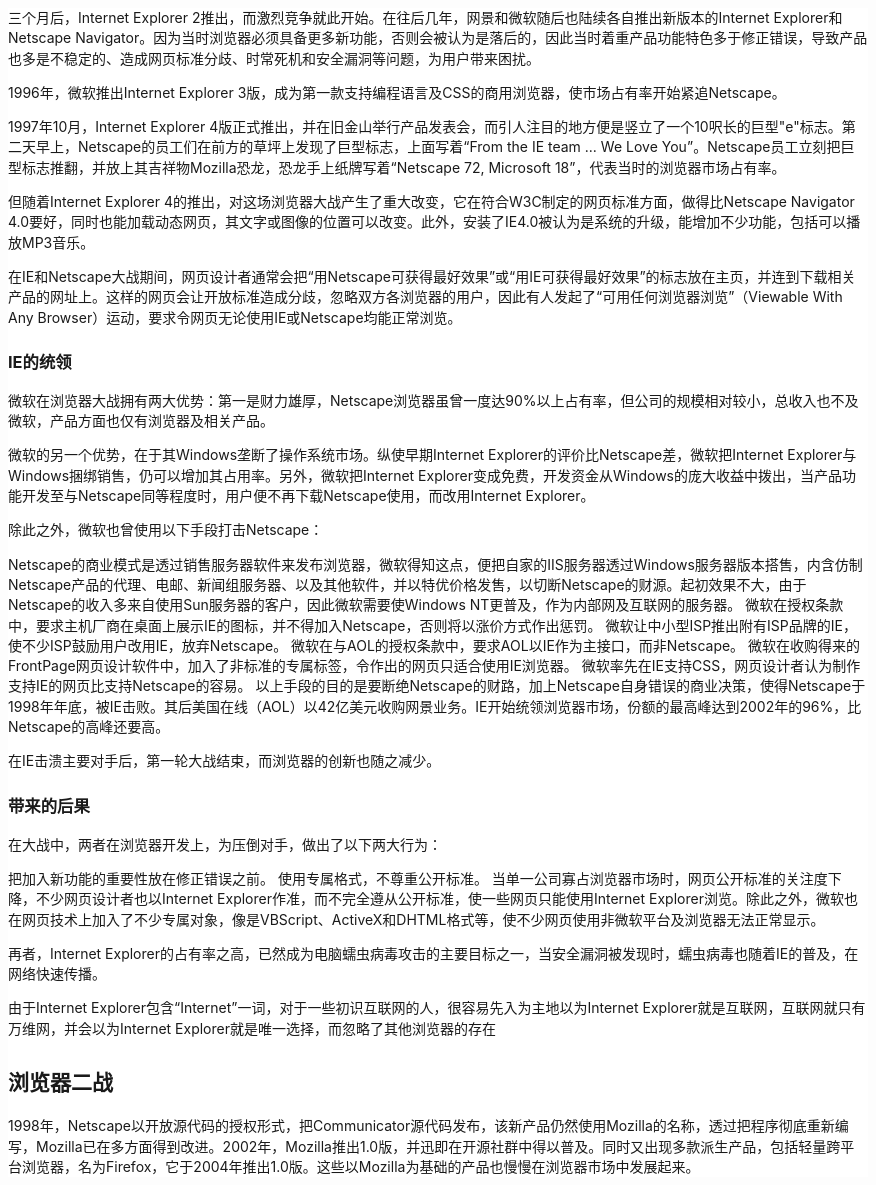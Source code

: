 三个月后，Internet Explorer 2推出，而激烈竞争就此开始。在往后几年，网景和微软随后也陆续各自推出新版本的Internet Explorer和Netscape Navigator。因为当时浏览器必须具备更多新功能，否则会被认为是落后的，因此当时着重产品功能特色多于修正错误，导致产品也多是不稳定的、造成网页标准分歧、时常死机和安全漏洞等问题，为用户带来困扰。

1996年，微软推出Internet Explorer 3版，成为第一款支持编程语言及CSS的商用浏览器，使市场占有率开始紧追Netscape。

1997年10月，Internet Explorer 4版正式推出，并在旧金山举行产品发表会，而引人注目的地方便是竖立了一个10呎长的巨型"e"标志。第二天早上，Netscape的员工们在前方的草坪上发现了巨型标志，上面写着“From the IE team ... We Love You”。Netscape员工立刻把巨型标志推翻，并放上其吉祥物Mozilla恐龙，恐龙手上纸牌写着“Netscape 72, Microsoft 18”，代表当时的浏览器市场占有率。

但随着Internet Explorer 4的推出，对这场浏览器大战产生了重大改变，它在符合W3C制定的网页标准方面，做得比Netscape Navigator 4.0要好，同时也能加载动态网页，其文字或图像的位置可以改变。此外，安装了IE4.0被认为是系统的升级，能增加不少功能，包括可以播放MP3音乐。

在IE和Netscape大战期间，网页设计者通常会把“用Netscape可获得最好效果”或“用IE可获得最好效果”的标志放在主页，并连到下载相关产品的网址上。这样的网页会让开放标准造成分歧，忽略双方各浏览器的用户，因此有人发起了“可用任何浏览器浏览”（Viewable With Any Browser）运动，要求令网页无论使用IE或Netscape均能正常浏览。

### IE的统领

微软在浏览器大战拥有两大优势：第一是财力雄厚，Netscape浏览器虽曾一度达90%以上占有率，但公司的规模相对较小，总收入也不及微软，产品方面也仅有浏览器及相关产品。

微软的另一个优势，在于其Windows垄断了操作系统市场。纵使早期Internet Explorer的评价比Netscape差，微软把Internet Explorer与Windows捆绑销售，仍可以增加其占用率。另外，微软把Internet Explorer变成免费，开发资金从Windows的庞大收益中拨出，当产品功能开发至与Netscape同等程度时，用户便不再下载Netscape使用，而改用Internet Explorer。

除此之外，微软也曾使用以下手段打击Netscape：

Netscape的商业模式是透过销售服务器软件来发布浏览器，微软得知这点，便把自家的IIS服务器透过Windows服务器版本搭售，内含仿制Netscape产品的代理、电邮、新闻组服务器、以及其他软件，并以特优价格发售，以切断Netscape的财源。起初效果不大，由于Netscape的收入多来自使用Sun服务器的客户，因此微软需要使Windows NT更普及，作为内部网及互联网的服务器。
微软在授权条款中，要求主机厂商在桌面上展示IE的图标，并不得加入Netscape，否则将以涨价方式作出惩罚。
微软让中小型ISP推出附有ISP品牌的IE，使不少ISP鼓励用户改用IE，放弃Netscape。
微软在与AOL的授权条款中，要求AOL以IE作为主接口，而非Netscape。
微软在收购得来的FrontPage网页设计软件中，加入了非标准的专属标签，令作出的网页只适合使用IE浏览器。
微软率先在IE支持CSS，网页设计者认为制作支持IE的网页比支持Netscape的容易。
以上手段的目的是要断绝Netscape的财路，加上Netscape自身错误的商业决策，使得Netscape于1998年年底，被IE击败。其后美国在线（AOL）以42亿美元收购网景业务。IE开始统领浏览器市场，份额的最高峰达到2002年的96%，比Netscape的高峰还要高。

在IE击溃主要对手后，第一轮大战结束，而浏览器的创新也随之减少。

### 带来的后果

在大战中，两者在浏览器开发上，为压倒对手，做出了以下两大行为：

把加入新功能的重要性放在修正错误之前。
使用专属格式，不尊重公开标准。
当单一公司寡占浏览器市场时，网页公开标准的关注度下降，不少网页设计者也以Internet Explorer作准，而不完全遵从公开标准，使一些网页只能使用Internet Explorer浏览。除此之外，微软也在网页技术上加入了不少专属对象，像是VBScript、ActiveX和DHTML格式等，使不少网页使用非微软平台及浏览器无法正常显示。

再者，Internet Explorer的占有率之高，已然成为电脑蠕虫病毒攻击的主要目标之一，当安全漏洞被发现时，蠕虫病毒也随着IE的普及，在网络快速传播。

由于Internet Explorer包含“Internet”一词，对于一些初识互联网的人，很容易先入为主地以为Internet Explorer就是互联网，互联网就只有万维网，并会以为Internet Explorer就是唯一选择，而忽略了其他浏览器的存在

## 浏览器二战

1998年，Netscape以开放源代码的授权形式，把Communicator源代码发布，该新产品仍然使用Mozilla的名称，透过把程序彻底重新编写，Mozilla已在多方面得到改进。2002年，Mozilla推出1.0版，并迅即在开源社群中得以普及。同时又出现多款派生产品，包括轻量跨平台浏览器，名为Firefox，它于2004年推出1.0版。这些以Mozilla为基础的产品也慢慢在浏览器市场中发展起来。
